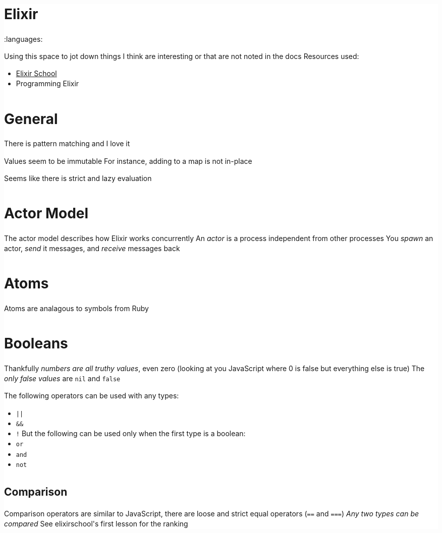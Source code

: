 
# Elixir
:languages:


Using this space to jot down things I think are interesting or that are not noted in the docs
Resources used:
- [Elixir School](elixirschool.com/)
- Programming Elixir


# General
There is pattern matching and I love it

Values seem to be immutable
For instance, adding to a map is not in-place

Seems like there is strict and lazy evaluation


# Actor Model
The actor model describes how Elixir works concurrently
An *actor* is a process independent from other processes
You *spawn* an actor, *send* it messages, and *receive* messages back


# Atoms
Atoms are analagous to symbols from Ruby


# Booleans
Thankfully _numbers are all truthy values_, even zero (looking at you JavaScript where 0 is false but everything else is true)
The *only false values* are `nil` and `false`

The following  operators can be used with any types:
- `||`
- `&&`
- `!`
But the following can be used only when the first type is a boolean:
- `or`
- `and`
- `not`

## Comparison
Comparison operators are similar to JavaScript, there are loose and strict equal operators (`==` and `===`)
*Any two types can be compared*
See elixirschool's first lesson for the ranking

